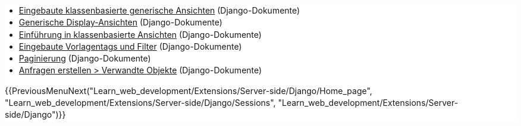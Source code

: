 - [Eingebaute klassenbasierte generische Ansichten](https://docs.djangoproject.com/en/5.0/topics/class-based-views/generic-display/) (Django-Dokumente)
- [Generische Display-Ansichten](https://docs.djangoproject.com/en/5.0/ref/class-based-views/generic-display/) (Django-Dokumente)
- [Einführung in klassenbasierte Ansichten](https://docs.djangoproject.com/en/5.0/topics/class-based-views/intro/) (Django-Dokumente)
- [Eingebaute Vorlagentags und Filter](https://docs.djangoproject.com/en/5.0/ref/templates/builtins/) (Django-Dokumente)
- [Paginierung](https://docs.djangoproject.com/en/5.0/topics/pagination/) (Django-Dokumente)
- [Anfragen erstellen > Verwandte Objekte](https://docs.djangoproject.com/en/5.0/topics/db/queries/#related-objects) (Django-Dokumente)

{{PreviousMenuNext("Learn_web_development/Extensions/Server-side/Django/Home_page", "Learn_web_development/Extensions/Server-side/Django/Sessions", "Learn_web_development/Extensions/Server-side/Django")}}
